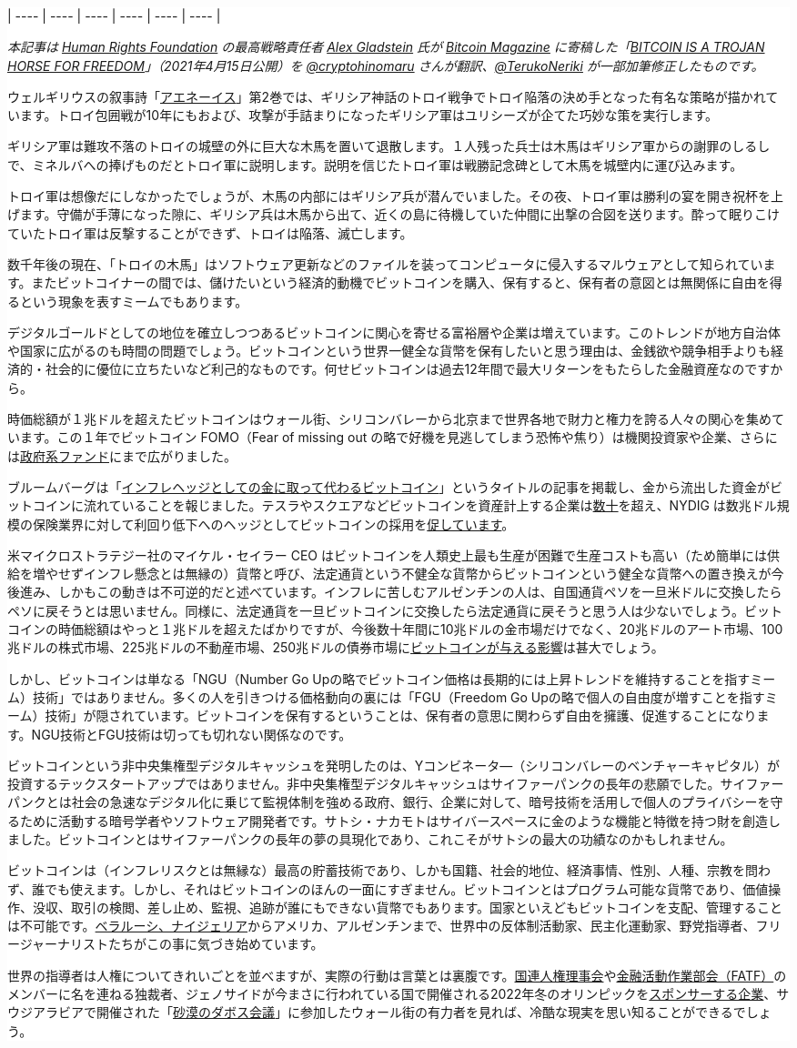 | ---- | ---- | ---- | ---- | ---- | ---- |

_本記事は [Human Rights Foundation](https://hrf.org/) の最高戦略責任者 [Alex Gladstein](https://twitter.com/gladstein) 氏が [Bitcoin Magazine](https://bitcoinmagazine.com/) に寄稿した「[BITCOIN IS A TROJAN HORSE FOR FREEDOM](https://bitcoinmagazine.com/culture/bitcoin-is-a-trojan-horse-for-freedom)」（2021年4月15日公開）を [@cryptohinomaru](https://twitter.com/cryptohinomaru) さんが翻訳、[@TerukoNeriki](https://twitter.com/TerukoNeriki) が一部加筆修正したものです。_


ウェルギリウスの叙事詩「[アエネーイス](http://faculty.sgc.edu/rkelley/The%20Aeneid.pdf)」第2巻では、ギリシア神話のトロイ戦争でトロイ陥落の決め手となった有名な策略が描かれています。トロイ包囲戦が10年にもおよび、攻撃が手詰まりになったギリシア軍はユリシーズが企てた巧妙な策を実行します。

ギリシア軍は難攻不落のトロイの城壁の外に巨大な木馬を置いて退散します。１人残った兵士は木馬はギリシア軍からの謝罪のしるしで、ミネルバへの捧げものだとトロイ軍に説明します。説明を信じたトロイ軍は戦勝記念碑として木馬を城壁内に運び込みます。

トロイ軍は想像だにしなかったでしょうが、木馬の内部にはギリシア兵が潜んでいました。その夜、トロイ軍は勝利の宴を開き祝杯を上げます。守備が手薄になった隙に、ギリシア兵は木馬から出て、近くの島に待機していた仲間に出撃の合図を送ります。酔って眠りこけていたトロイ軍は反撃することができず、トロイは陥落、滅亡します。

数千年後の現在、「トロイの木馬」はソフトウェア更新などのファイルを装ってコンピュータに侵入するマルウェアとして知られています。またビットコイナーの間では、儲けたいという経済的動機でビットコインを購入、保有すると、保有者の意図とは無関係に自由を得るという現象を表すミームでもあります。

デジタルゴールドとしての地位を確立しつつあるビットコインに関心を寄せる富裕層や企業は増えています。このトレンドが地方自治体や国家に広がるのも時間の問題でしょう。ビットコインという世界一健全な貨幣を保有したいと思う理由は、金銭欲や競争相手よりも経済的・社会的に優位に立ちたいなど利己的なものです。何せビットコインは過去12年間で最大リターンをもたらした金融資産なのですから。

時価総額が１兆ドルを超えたビットコインはウォール街、シリコンバレーから北京まで世界各地で財力と権力を誇る人々の関心を集めています。この１年でビットコイン FOMO（Fear of missing out の略で好機を見逃してしまう恐怖や焦り）は機関投資家や企業、さらには[政府系ファンド](https://techcrunch.com/2021/02/25/crypto-company-anchorage-raises-80-million-after-getting-federal-banking-charter/)にまで広がりました。

ブルームバーグは「[インフレヘッジとしての金に取って代わるビットコイン](https://www.bloomberg.com/opinion/articles/2021-04-09/bitcoin-is-displacing-gold-as-an-inflation-hedge)」というタイトルの記事を掲載し、金から流出した資金がビットコインに流れていることを報じました。テスラやスクエアなどビットコインを資産計上する企業は[数十](https://www.buybitcoinworldwide.com/treasuries/)を超え、NYDIG は数兆ドル規模の保険業界に対して利回り低下へのヘッジとしてビットコインの採用を[促しています](https://seekingalpha.com/news/3671187-new-york-life-ceo-ted-mathas-warms-to-bitcoin-joins-nydig)。

米マイクロストラテジー社のマイケル・セイラー CEO はビットコインを人類史上最も生産が困難で生産コストも高い（ため簡単には供給を増やせずインフレ懸念とは無縁の）貨幣と呼び、法定通貨という不健全な貨幣からビットコインという健全な貨幣への置き換えが今後進み、しかもこの動きは不可逆的だと述べています。インフレに苦しむアルゼンチンの人は、自国通貨ペソを一旦米ドルに交換したらペソに戻そうとは思いません。同様に、法定通貨を一旦ビットコインに交換したら法定通貨に戻そうと思う人は少ないでしょう。ビットコインの時価総額はやっと１兆ドルを超えたばかりですが、今後数十年間に10兆ドルの金市場だけでなく、20兆ドルのアート市場、100兆ドルの株式市場、225兆ドルの不動産市場、250兆ドルの債券市場に[ビットコインが与える影響](https://www.swanbitcoin.com/am-i-too-late-for-bitcoin/)は甚大でしょう。

しかし、ビットコインは単なる「NGU（Number Go Upの略でビットコイン価格は長期的には上昇トレンドを維持することを指すミーム）技術」ではありません。多くの人を引きつける価格動向の裏には「FGU（Freedom Go Upの略で個人の自由度が増すことを指すミーム）技術」が隠されています。ビットコインを保有するということは、保有者の意思に関わらず自由を擁護、促進することになります。NGU技術とFGU技術は切っても切れない関係なのです。

ビットコインという非中央集権型デジタルキャッシュを発明したのは、Yコンビネータ―（シリコンバレーのベンチャーキャピタル）が投資するテックスタートアップではありません。非中央集権型デジタルキャッシュはサイファーパンクの長年の悲願でした。サイファーパンクとは社会の急速なデジタル化に乗じて監視体制を強める政府、銀行、企業に対して、暗号技術を活用しで個人のプライバシーを守るために活動する暗号学者やソフトウェア開発者です。サトシ・ナカモトはサイバースペースに金のような機能と特徴を持つ財を創造しました。ビットコインとはサイファーパンクの長年の夢の具現化であり、これこそがサトシの最大の功績なのかもしれません。

ビットコインは（インフレリスクとは無縁な）最高の貯蓄技術であり、しかも国籍、社会的地位、経済事情、性別、人種、宗教を問わず、誰でも使えます。しかし、それはビットコインのほんの一面にすぎません。ビットコインとはプログラム可能な貨幣であり、価値操作、没収、取引の検閲、差し止め、監視、追跡が誰にもできない貨幣でもあります。国家といえどもビットコインを支配、管理することは不可能です。[ベラルーシ、ナイジェリア](https://www.coindesk.com/markets/2020/12/08/bitcoin-dissidents-those-who-need-it-most/)からアメリカ、アルゼンチンまで、世界中の反体制活動家、民主化運動家、野党指導者、フリージャーナリストたちがこの事に気づき始めています。

世界の指導者は人権についてきれいごとを並べますが、実際の行動は言葉とは裏腹です。[国連人権理事会](https://www.ohchr.org/EN/HRBodies/HRC/Pages/CurrentMembers.aspx)や[金融活動作業部会（FATF）](https://www.fatf-gafi.org/about/membersandobservers/)のメンバーに名を連ねる独裁者、ジェノサイドが今まさに行われている国で開催される2022年冬のオリンピックを[スポンサーする企業](https://www.cbc.ca/sports/olympics/olympics-beijing-2022-boycott-sponsors-1.5928953)、サウジアラビアで開催された「[砂漠のダボス会議](https://www.nytimes.com/2021/01/25/business/dealbook/wall-street-saudi-arabia.html)」に参加したウォール街の有力者を見れば、冷酷な現実を思い知ることができるでしょう。
